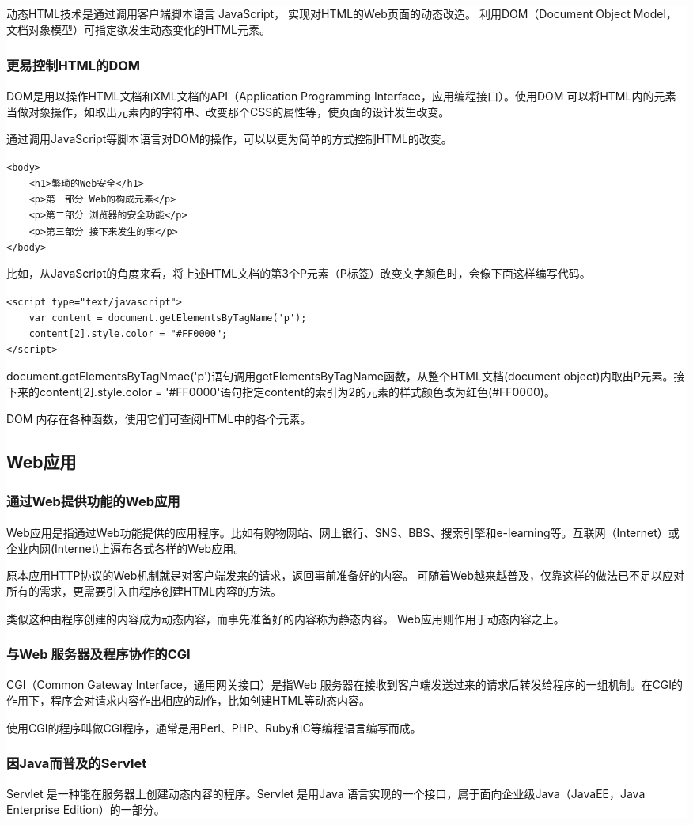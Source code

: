 动态HTML技术是通过调用客户端脚本语言 JavaScript， 实现对HTML的Web页面的动态改造。
利用DOM（Document Object Model，文档对象模型）可指定欲发生动态变化的HTML元素。

### 更易控制HTML的DOM

DOM是用以操作HTML文档和XML文档的API（Application Programming Interface，应用编程接口）。使用DOM 可以将HTML内的元素当做对象操作，如取出元素内的字符串、改变那个CSS的属性等，使页面的设计发生改变。

通过调用JavaScript等脚本语言对DOM的操作，可以以更为简单的方式控制HTML的改变。

```
<body>
    <h1>繁琐的Web安全</h1>
    <p>第一部分 Web的构成元素</p>
    <p>第二部分 浏览器的安全功能</p>
    <p>第三部分 接下来发生的事</p>
</body>
```

比如，从JavaScript的角度来看，将上述HTML文档的第3个P元素（P标签）改变文字颜色时，会像下面这样编写代码。

```
<script type="text/javascript">
    var content = document.getElementsByTagName('p');
    content[2].style.color = "#FF0000";
</script>
```

document.getElementsByTagNmae('p')语句调用getElementsByTagName函数，从整个HTML文档(document object)内取出P元素。接下来的content[2].style.color = '#FF0000'语句指定content的索引为2的元素的样式颜色改为红色(#FF0000)。

DOM 内存在各种函数，使用它们可查阅HTML中的各个元素。

## Web应用

### 通过Web提供功能的Web应用

Web应用是指通过Web功能提供的应用程序。比如有购物网站、网上银行、SNS、BBS、搜索引擎和e-learning等。互联网（Internet）或企业内网(Internet)上遍布各式各样的Web应用。

原本应用HTTP协议的Web机制就是对客户端发来的请求，返回事前准备好的内容。
可随着Web越来越普及，仅靠这样的做法已不足以应对所有的需求，更需要引入由程序创建HTML内容的方法。

类似这种由程序创建的内容成为动态内容，而事先准备好的内容称为静态内容。
Web应用则作用于动态内容之上。

### 与Web 服务器及程序协作的CGI

CGI（Common Gateway Interface，通用网关接口）是指Web 服务器在接收到客户端发送过来的请求后转发给程序的一组机制。在CGI的作用下，程序会对请求内容作出相应的动作，比如创建HTML等动态内容。

使用CGI的程序叫做CGI程序，通常是用Perl、PHP、Ruby和C等编程语言编写而成。

### 因Java而普及的Servlet

Servlet 是一种能在服务器上创建动态内容的程序。Servlet 是用Java 语言实现的一个接口，属于面向企业级Java（JavaEE，Java Enterprise Edition）的一部分。
